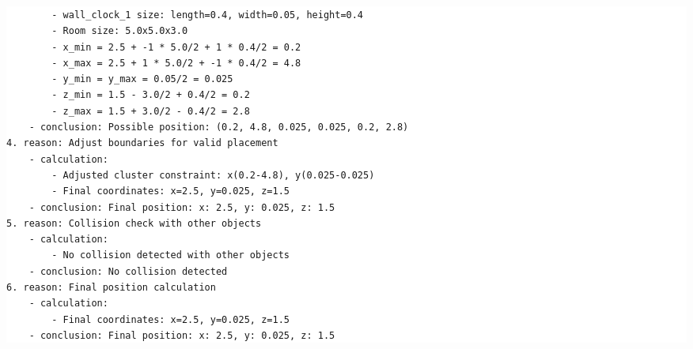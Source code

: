             - wall_clock_1 size: length=0.4, width=0.05, height=0.4
            - Room size: 5.0x5.0x3.0
            - x_min = 2.5 + -1 * 5.0/2 + 1 * 0.4/2 = 0.2
            - x_max = 2.5 + 1 * 5.0/2 + -1 * 0.4/2 = 4.8
            - y_min = y_max = 0.05/2 = 0.025
            - z_min = 1.5 - 3.0/2 + 0.4/2 = 0.2
            - z_max = 1.5 + 3.0/2 - 0.4/2 = 2.8
        - conclusion: Possible position: (0.2, 4.8, 0.025, 0.025, 0.2, 2.8)
    4. reason: Adjust boundaries for valid placement
        - calculation:
            - Adjusted cluster constraint: x(0.2-4.8), y(0.025-0.025)
            - Final coordinates: x=2.5, y=0.025, z=1.5
        - conclusion: Final position: x: 2.5, y: 0.025, z: 1.5
    5. reason: Collision check with other objects
        - calculation:
            - No collision detected with other objects
        - conclusion: No collision detected
    6. reason: Final position calculation
        - calculation:
            - Final coordinates: x=2.5, y=0.025, z=1.5
        - conclusion: Final position: x: 2.5, y: 0.025, z: 1.5